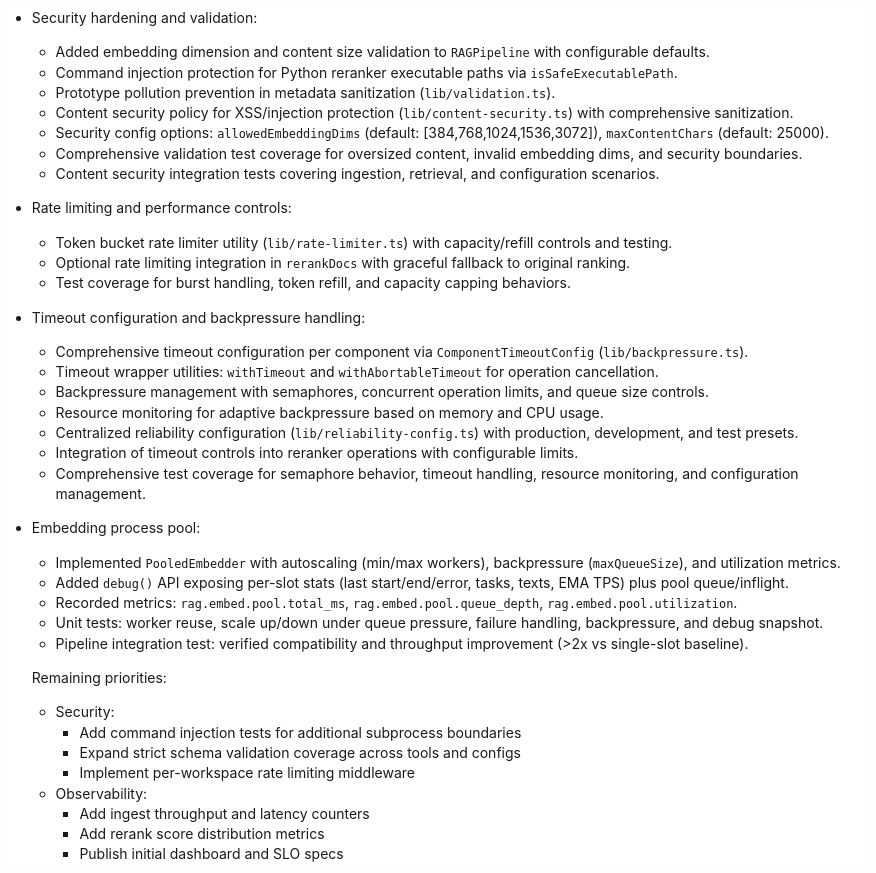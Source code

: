 - Security hardening and validation:
  - Added embedding dimension and content size validation to `RAGPipeline` with configurable defaults.
  - Command injection protection for Python reranker executable paths via `isSafeExecutablePath`.
  - Prototype pollution prevention in metadata sanitization (`lib/validation.ts`).
  - Content security policy for XSS/injection protection (`lib/content-security.ts`) with comprehensive sanitization.
  - Security config options: `allowedEmbeddingDims` (default: [384,768,1024,1536,3072]), `maxContentChars` (default: 25000).
  - Comprehensive validation test coverage for oversized content, invalid embedding dims, and security boundaries.
  - Content security integration tests covering ingestion, retrieval, and configuration scenarios.

- Rate limiting and performance controls:
  - Token bucket rate limiter utility (`lib/rate-limiter.ts`) with capacity/refill controls and testing.
  - Optional rate limiting integration in `rerankDocs` with graceful fallback to original ranking.
  - Test coverage for burst handling, token refill, and capacity capping behaviors.

- Timeout configuration and backpressure handling:
  - Comprehensive timeout configuration per component via `ComponentTimeoutConfig` (`lib/backpressure.ts`).
  - Timeout wrapper utilities: `withTimeout` and `withAbortableTimeout` for operation cancellation.
  - Backpressure management with semaphores, concurrent operation limits, and queue size controls.
  - Resource monitoring for adaptive backpressure based on memory and CPU usage.
  - Centralized reliability configuration (`lib/reliability-config.ts`) with production, development, and test presets.
  - Integration of timeout controls into reranker operations with configurable limits.
  - Comprehensive test coverage for semaphore behavior, timeout handling, resource monitoring, and configuration management.

- Embedding process pool:
  - Implemented `PooledEmbedder` with autoscaling (min/max workers), backpressure (`maxQueueSize`), and utilization metrics.
  - Added `debug()` API exposing per-slot stats (last start/end/error, tasks, texts, EMA TPS) plus pool queue/inflight.
  - Recorded metrics: `rag.embed.pool.total_ms`, `rag.embed.pool.queue_depth`, `rag.embed.pool.utilization`.
  - Unit tests: worker reuse, scale up/down under queue pressure, failure handling, backpressure, and debug snapshot.
  - Pipeline integration test: verified compatibility and throughput improvement (>2x vs single-slot baseline).

  Remaining priorities:
  - Security:
    - Add command injection tests for additional subprocess boundaries
    - Expand strict schema validation coverage across tools and configs
    - Implement per-workspace rate limiting middleware
  - Observability:
    - Add ingest throughput and latency counters
    - Add rerank score distribution metrics
    - Publish initial dashboard and SLO specs

